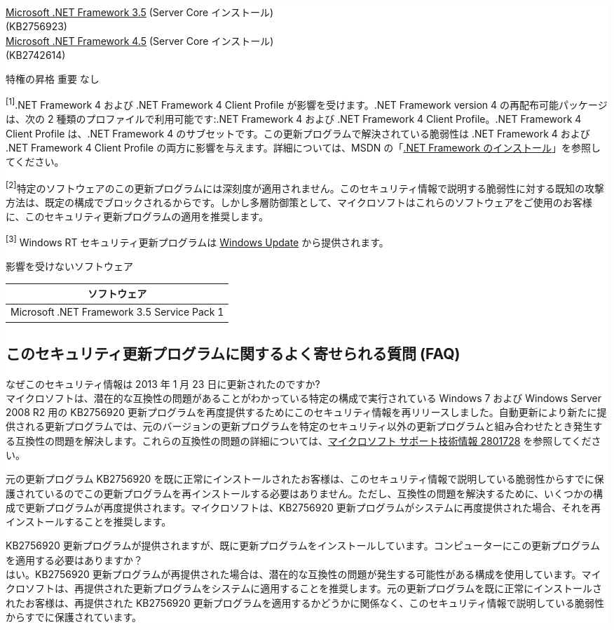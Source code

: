 [Microsoft .NET Framework 3.5](http://www.microsoft.com/downloads/ja-jp/details.aspx?familyid=43bbbc5a-e175-467a-9302-810a2a09eb7e) (Server Core インストール)  
(KB2756923)  
[Microsoft .NET Framework 4.5](http://www.microsoft.com/downloads/ja-jp/details.aspx?familyid=f21e2bdd-b158-45d5-a6cf-a8f32f099a7a) (Server Core インストール)  
(KB2742614)
</td>
<td style="border:1px solid black;">
特権の昇格
</td>
<td style="border:1px solid black;">
重要
</td>
<td style="border:1px solid black;">
なし
</td>
</tr>
</table>

<p></p>

 
<sup>[1]</sup>.NET Framework 4 および .NET Framework 4 Client Profile が影響を受けます。.NET Framework version 4 の再配布可能パッケージは、次の 2 種類のプロファイルで利用可能です:.NET Framework 4 および .NET Framework 4 Client Profile。.NET Framework 4 Client Profile は、.NET Framework 4 のサブセットです。この更新プログラムで解決されている脆弱性は .NET Framework 4 および .NET Framework 4 Client Profile の両方に影響を与えます。詳細については、MSDN の「[.NET Framework のインストール](http://msdn.microsoft.com/ja-jp/library/5a4x27ek.aspx)」を参照してください。

<sup>[2]</sup>特定のソフトウェアのこの更新プログラムには深刻度が適用されません。このセキュリティ情報で説明する脆弱性に対する既知の攻撃方法は、既定の構成でブロックされるからです。しかし多層防御策として、マイクロソフトはこれらのソフトウェアをご使用のお客様に、このセキュリティ更新プログラムの適用を推奨します。

<sup>[3]</sup> Windows RT セキュリティ更新プログラムは [Windows Update](http://go.microsoft.com/fwlink/?linkid=21130) から提供されます。

影響を受けないソフトウェア

| ソフトウェア                                |
|---------------------------------------------|
| Microsoft .NET Framework 3.5 Service Pack 1 |

このセキュリティ更新プログラムに関するよく寄せられる質問 (FAQ)
--------------------------------------------------------------

 
なぜこのセキュリティ情報は 2013 年 1 月 23 日に更新されたのですか?   
マイクロソフトは、潜在的な互換性の問題があることがわかっている特定の構成で実行されている Windows 7 および Windows Server 2008 R2 用の KB2756920 更新プログラムを再度提供するためにこのセキュリティ情報を再リリースしました。自動更新により新たに提供される更新プログラムでは、元のバージョンの更新プログラムを特定のセキュリティ以外の更新プログラムと組み合わせたとき発生する互換性の問題を解決します。これらの互換性の問題の詳細については、[マイクロソフト サポート技術情報 2801728](http://support.microsoft.com/kb/2801728/ja) を参照してください。

元の更新プログラム KB2756920 を既に正常にインストールされたお客様は、このセキュリティ情報で説明している脆弱性からすでに保護されているのでこの更新プログラムを再インストールする必要はありません。ただし、互換性の問題を解決するために、いくつかの構成で更新プログラムが再度提供されます。マイクロソフトは、KB2756920 更新プログラムがシステムに再度提供された場合、それを再インストールすることを推奨します。

KB2756920 更新プログラムが提供されますが、既に更新プログラムをインストールしています。コンピューターにこの更新プログラムを適用する必要はありますか？   
はい。KB2756920 更新プログラムが再提供された場合は、潜在的な互換性の問題が発生する可能性がある構成を使用しています。マイクロソフトは、再提供された更新プログラムをシステムに適用することを推奨します。元の更新プログラムを既に正常にインストールされたお客様は、再提供された KB2756920 更新プログラムを適用するかどうかに関係なく、このセキュリティ情報で説明している脆弱性からすでに保護されています。

